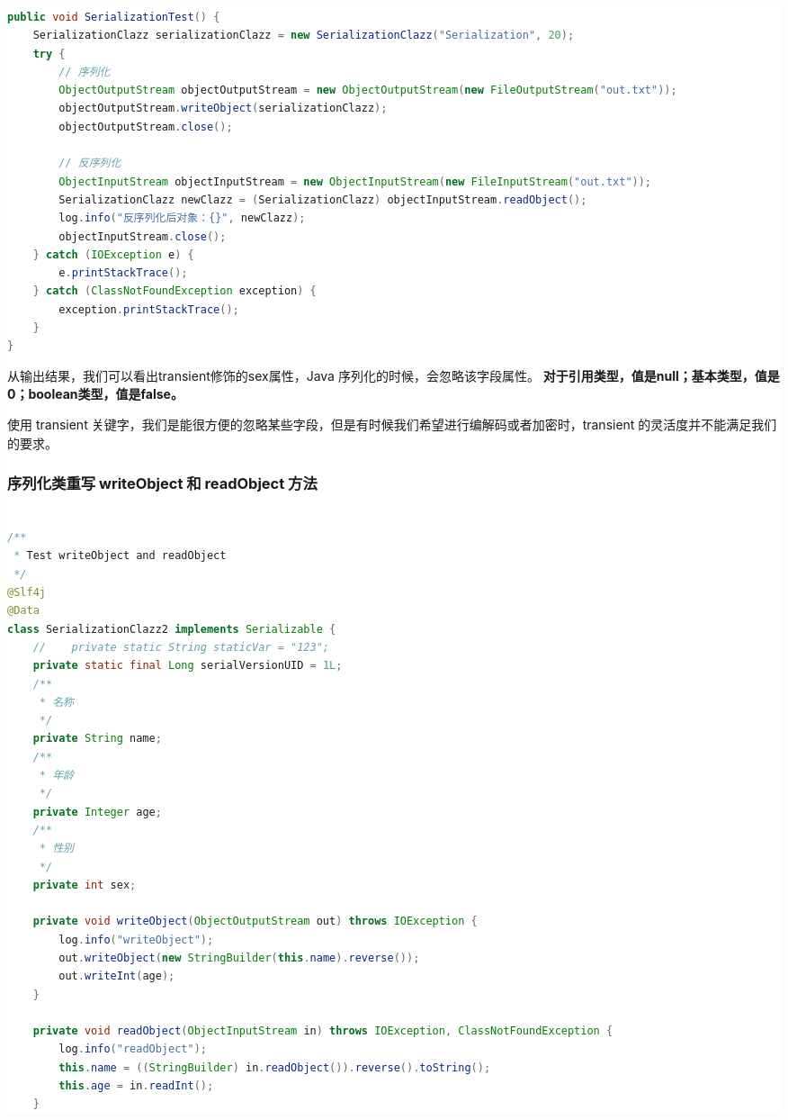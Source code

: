 ```java
public void SerializationTest() {
    SerializationClazz serializationClazz = new SerializationClazz("Serialization", 20);
    try {
        // 序列化
        ObjectOutputStream objectOutputStream = new ObjectOutputStream(new FileOutputStream("out.txt"));
        objectOutputStream.writeObject(serializationClazz);
        objectOutputStream.close();
        
		// 反序列化
        ObjectInputStream objectInputStream = new ObjectInputStream(new FileInputStream("out.txt"));
        SerializationClazz newClazz = (SerializationClazz) objectInputStream.readObject();
        log.info("反序列化后对象：{}", newClazz);
        objectInputStream.close();
    } catch (IOException e) {
        e.printStackTrace();
    } catch (ClassNotFoundException exception) {
        exception.printStackTrace();
    }
}
```

从输出结果，我们可以看出transient修饰的sex属性，Java 序列化的时候，会忽略该字段属性。 **对于引用类型，值是null；基本类型，值是0；boolean类型，值是false。** 

使用 transient 关键字，我们是能很方便的忽略某些字段，但是有时候我们希望进行编解码或者加密时，transient 的灵活度并不能满足我们的要求。

### 序列化类重写 writeObject 和 readObject 方法

```java

/**
 * Test writeObject and readObject
 */
@Slf4j
@Data
class SerializationClazz2 implements Serializable {
    //    private static String staticVar = "123";
    private static final Long serialVersionUID = 1L;
    /**
     * 名称
     */
    private String name;
    /**
     * 年龄
     */
    private Integer age;
    /**
     * 性别
     */
    private int sex;

    private void writeObject(ObjectOutputStream out) throws IOException {
        log.info("writeObject");
        out.writeObject(new StringBuilder(this.name).reverse());
        out.writeInt(age);
    }

    private void readObject(ObjectInputStream in) throws IOException, ClassNotFoundException {
        log.info("readObject");
        this.name = ((StringBuilder) in.readObject()).reverse().toString();
        this.age = in.readInt();
    }

```